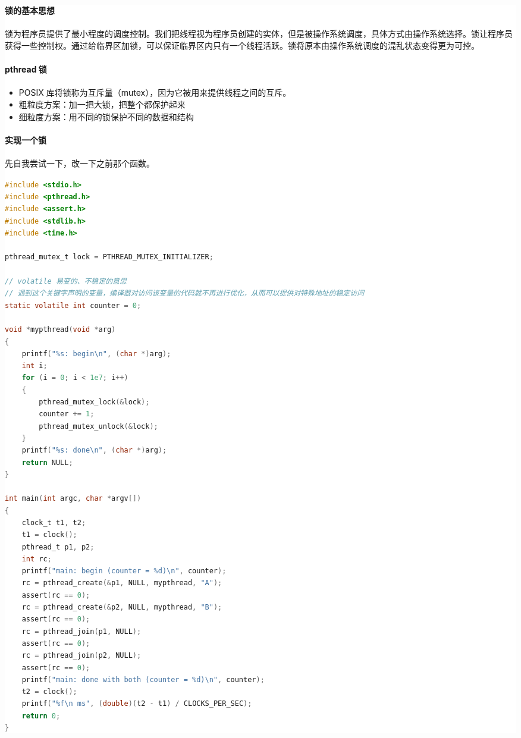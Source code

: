 #### 锁的基本思想

锁为程序员提供了最小程度的调度控制。我们把线程视为程序员创建的实体，但是被操作系统调度，具体方式由操作系统选择。锁让程序员获得一些控制权。通过给临界区加锁，可以保证临界区内只有一个线程活跃。锁将原本由操作系统调度的混乱状态变得更为可控。

#### pthread 锁

- POSIX 库将锁称为互斥量（mutex），因为它被用来提供线程之间的互斥。
- 粗粒度方案：加一把大锁，把整个都保护起来
- 细粒度方案：用不同的锁保护不同的数据和结构

#### 实现一个锁

先自我尝试一下，改一下之前那个函数。

```c
#include <stdio.h>
#include <pthread.h>
#include <assert.h>
#include <stdlib.h>
#include <time.h>

pthread_mutex_t lock = PTHREAD_MUTEX_INITIALIZER;

// volatile 易变的、不稳定的意思
// 遇到这个关键字声明的变量，编译器对访问该变量的代码就不再进行优化，从而可以提供对特殊地址的稳定访问
static volatile int counter = 0;

void *mypthread(void *arg)
{
    printf("%s: begin\n", (char *)arg);
    int i;
    for (i = 0; i < 1e7; i++)
    {
        pthread_mutex_lock(&lock);
        counter += 1;
        pthread_mutex_unlock(&lock);
    }
    printf("%s: done\n", (char *)arg);
    return NULL;
}

int main(int argc, char *argv[])
{
    clock_t t1, t2;
    t1 = clock();
    pthread_t p1, p2;
    int rc;
    printf("main: begin (counter = %d)\n", counter);
    rc = pthread_create(&p1, NULL, mypthread, "A");
    assert(rc == 0);
    rc = pthread_create(&p2, NULL, mypthread, "B");
    assert(rc == 0);
    rc = pthread_join(p1, NULL);
    assert(rc == 0);
    rc = pthread_join(p2, NULL);
    assert(rc == 0);
    printf("main: done with both (counter = %d)\n", counter);
    t2 = clock();
    printf("%f\n ms", (double)(t2 - t1) / CLOCKS_PER_SEC);
    return 0;
}
```
